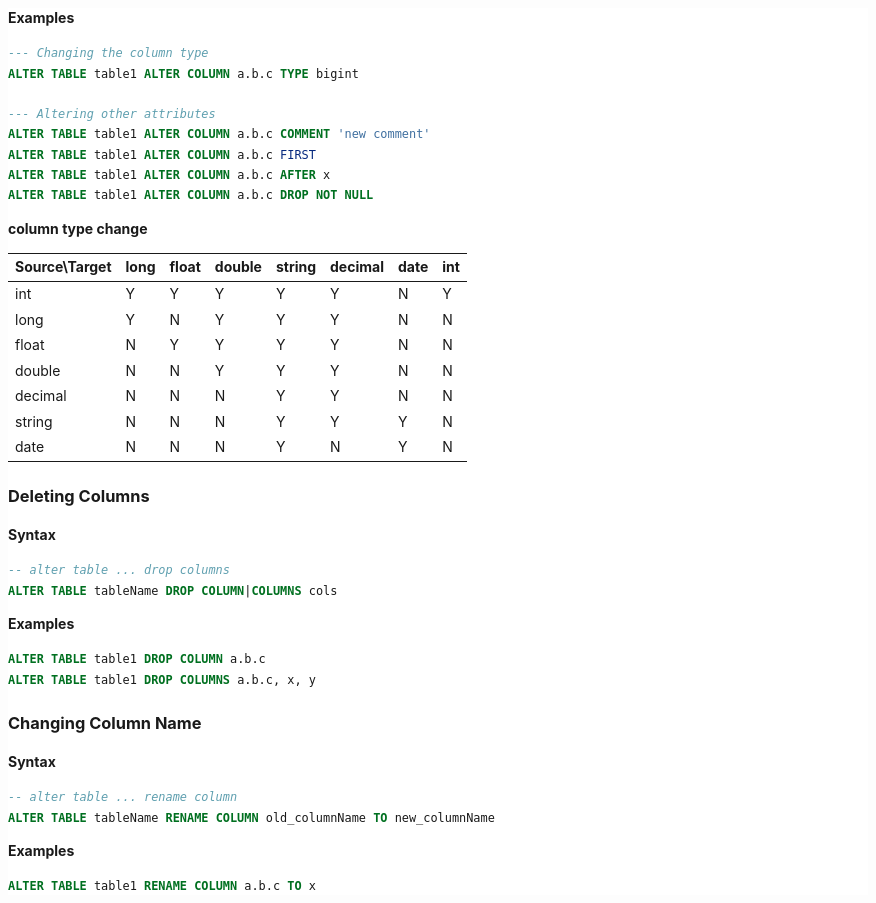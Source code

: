 
**Examples**

```sql
--- Changing the column type
ALTER TABLE table1 ALTER COLUMN a.b.c TYPE bigint

--- Altering other attributes
ALTER TABLE table1 ALTER COLUMN a.b.c COMMENT 'new comment'
ALTER TABLE table1 ALTER COLUMN a.b.c FIRST
ALTER TABLE table1 ALTER COLUMN a.b.c AFTER x
ALTER TABLE table1 ALTER COLUMN a.b.c DROP NOT NULL
```

**column type change**

| Source\Target      | long  | float | double | string | decimal | date | int |
|--------------------|-------|-------|--------|--------|---------|------|-----|
| int                |   Y   |   Y   |    Y   |    Y   |    Y    |   N  |  Y  |
| long               |   Y   |   N   |    Y   |    Y   |    Y    |   N  |  N  |
| float              |   N   |   Y   |    Y   |    Y   |    Y    |   N  |  N  |
| double             |   N   |   N   |    Y   |    Y   |    Y    |   N  |  N  |
| decimal            |   N   |   N   |    N   |    Y   |    Y    |   N  |  N  |
| string             |   N   |   N   |    N   |    Y   |    Y    |   Y  |  N  |
| date               |   N   |   N   |    N   |    Y   |    N    |   Y  |  N  |

### Deleting Columns
**Syntax**
```sql
-- alter table ... drop columns
ALTER TABLE tableName DROP COLUMN|COLUMNS cols
```

**Examples**

```sql
ALTER TABLE table1 DROP COLUMN a.b.c
ALTER TABLE table1 DROP COLUMNS a.b.c, x, y
```

### Changing Column Name
**Syntax**
```sql
-- alter table ... rename column
ALTER TABLE tableName RENAME COLUMN old_columnName TO new_columnName
```

**Examples**

```sql
ALTER TABLE table1 RENAME COLUMN a.b.c TO x
```
